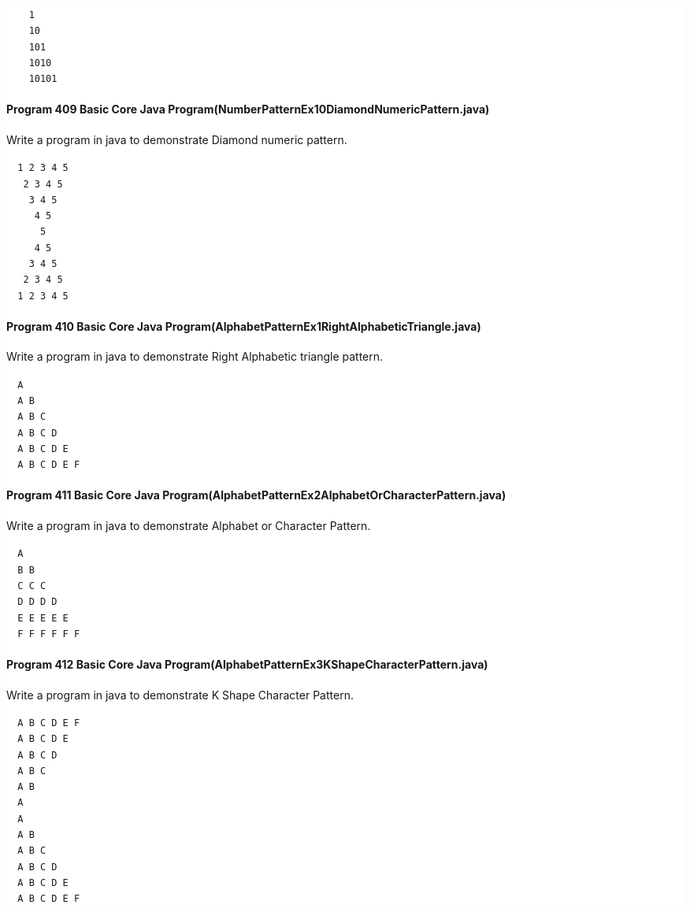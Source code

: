 		1
		10
		101
		1010
		10101

#### Program 409 Basic Core Java Program(NumberPatternEx10DiamondNumericPattern.java)
Write a program in java to demonstrate Diamond numeric pattern.

      1 2 3 4 5
       2 3 4 5
        3 4 5
         4 5
          5
         4 5
        3 4 5
       2 3 4 5
      1 2 3 4 5

#### Program 410 Basic Core Java Program(AlphabetPatternEx1RightAlphabeticTriangle.java)
Write a program in java to demonstrate Right Alphabetic triangle pattern.

      A
      A B
      A B C
      A B C D
      A B C D E
      A B C D E F

#### Program 411 Basic Core Java Program(AlphabetPatternEx2AlphabetOrCharacterPattern.java)
Write a program in java to demonstrate Alphabet or Character Pattern.

      A
      B B
      C C C
      D D D D
      E E E E E
      F F F F F F

#### Program 412 Basic Core Java Program(AlphabetPatternEx3KShapeCharacterPattern.java)
Write a program in java to demonstrate K Shape Character Pattern.

      A B C D E F
      A B C D E
      A B C D
      A B C
      A B
      A
      A
      A B
      A B C
      A B C D
      A B C D E
      A B C D E F
